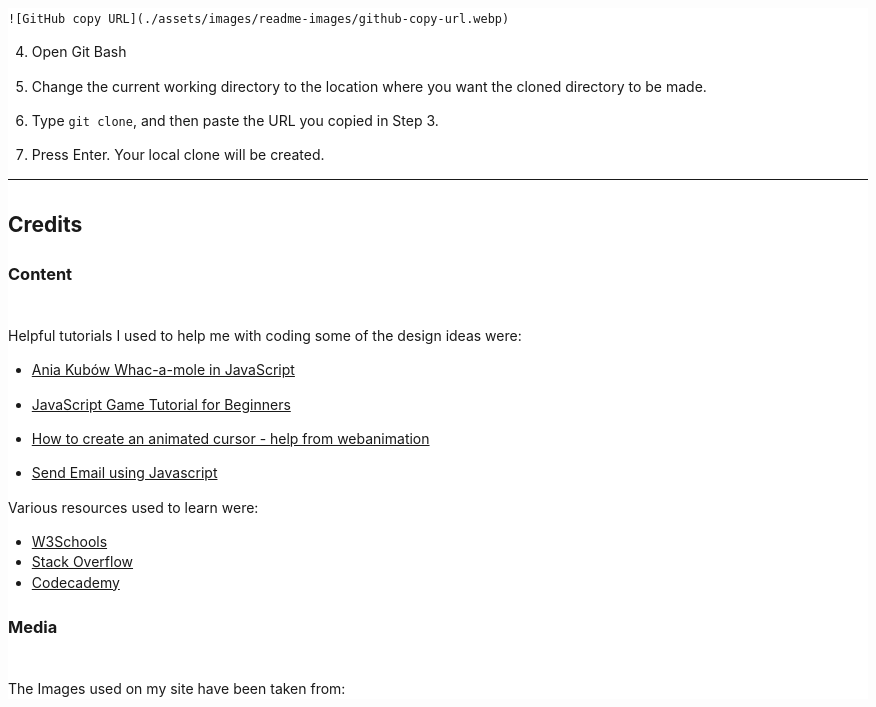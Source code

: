    ![GitHub copy URL](./assets/images/readme-images/github-copy-url.webp)

4. Open Git Bash
5. Change the current working directory to the location where you want the cloned directory to be made.
6. Type `git clone`, and then paste the URL you copied in Step 3.


7. Press Enter. Your local clone will be created.

***
## Credits

### Content
#
Helpful tutorials I used to help me with coding some of the design ideas were:

- [Ania Kubów Whac-a-mole in JavaScript](https://www.youtube.com/watch?v=rJU3tHLgb_c&t=1194s)

- [JavaScript Game Tutorial for Beginners](https://www.youtube.com/watch?v=RTb8icFiSfk&list=RDCMUCEqc149iR-ALYkGM6TG-7vQ&index=16)

- [How to create an animated cursor - help from webanimation](https://webanimation.blog/blog/how-to-create-a-custom-cursor-without-using-canvas)

- [Send Email using Javascript](https://www.youtube.com/watch?v=x7Ewtay0Q78)

Various resources used to learn were:
- [W3Schools](https://www.w3schools.com/)
- [Stack Overflow](https://stackoverflow.com/)
- [Codecademy](https://www.codecademy.com/)

### Media
#
The Images used on my site have been taken from: 
